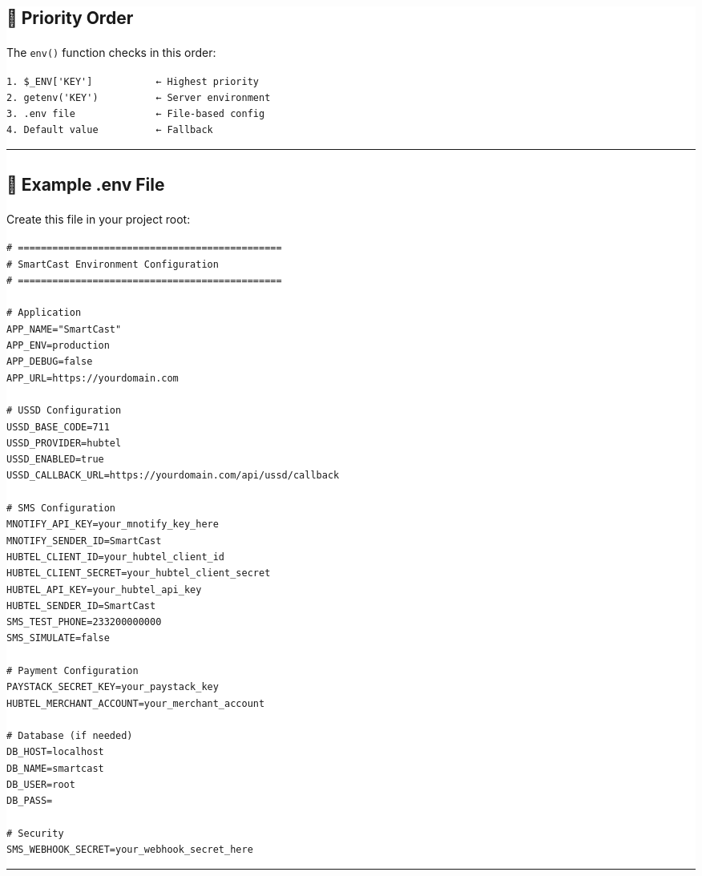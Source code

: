 
## 🎯 Priority Order

The `env()` function checks in this order:

```
1. $_ENV['KEY']           ← Highest priority
2. getenv('KEY')          ← Server environment
3. .env file              ← File-based config
4. Default value          ← Fallback
```

---

## 📝 Example .env File

Create this file in your project root:

```env
# ==============================================
# SmartCast Environment Configuration
# ==============================================

# Application
APP_NAME="SmartCast"
APP_ENV=production
APP_DEBUG=false
APP_URL=https://yourdomain.com

# USSD Configuration
USSD_BASE_CODE=711
USSD_PROVIDER=hubtel
USSD_ENABLED=true
USSD_CALLBACK_URL=https://yourdomain.com/api/ussd/callback

# SMS Configuration
MNOTIFY_API_KEY=your_mnotify_key_here
MNOTIFY_SENDER_ID=SmartCast
HUBTEL_CLIENT_ID=your_hubtel_client_id
HUBTEL_CLIENT_SECRET=your_hubtel_client_secret
HUBTEL_API_KEY=your_hubtel_api_key
HUBTEL_SENDER_ID=SmartCast
SMS_TEST_PHONE=233200000000
SMS_SIMULATE=false

# Payment Configuration
PAYSTACK_SECRET_KEY=your_paystack_key
HUBTEL_MERCHANT_ACCOUNT=your_merchant_account

# Database (if needed)
DB_HOST=localhost
DB_NAME=smartcast
DB_USER=root
DB_PASS=

# Security
SMS_WEBHOOK_SECRET=your_webhook_secret_here
```

---
